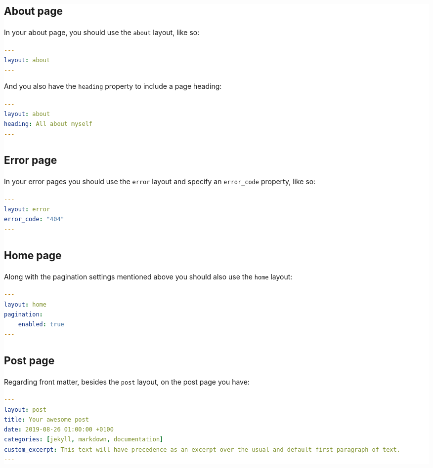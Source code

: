 ## About page

In your about page, you should use the `about` layout, like so:

```yml
---
layout: about
---

```

And you also have the `heading` property to include a page heading:

```yml
---
layout: about
heading: All about myself
---

```

## Error page

In your error pages you should use the `error` layout and specify an `error_code` property, like so:

```yml
---
layout: error
error_code: "404"
---

```

## Home page

Along with the pagination settings mentioned above you should also use the `home` layout:

```yml
---
layout: home
pagination:
    enabled: true
---

```

## Post page

Regarding front matter, besides the `post` layout, on the post page you have:

```yml
---
layout: post
title: Your awesome post
date: 2019-08-26 01:00:00 +0100
categories: [jekyll, markdown, documentation]
custom_excerpt: This text will have precedence as an excerpt over the usual and default first paragraph of text.
---

```
